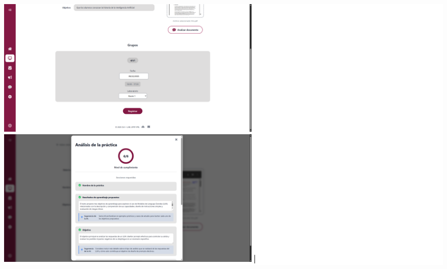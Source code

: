<img src="ctrlpluslab/desktop/workspace/light/workspace_8.png" alt="Register Practice Light 3" height="250"><br/><img src="ctrlpluslab/desktop/workspace/light/workspace_11.png" alt="Register Practice Light 4" height="250"> |